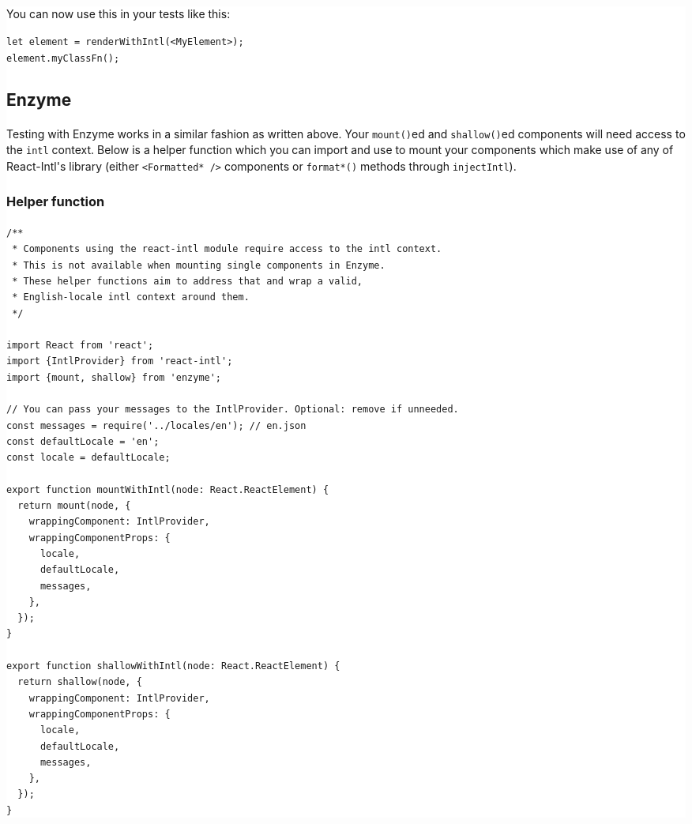You can now use this in your tests like this:

```tsx
let element = renderWithIntl(<MyElement>);
element.myClassFn();
```

## Enzyme

Testing with Enzyme works in a similar fashion as written above. Your `mount()`ed and `shallow()`ed components will need access to the `intl` context. Below is a helper function which you can import and use to mount your components which make use of any of React-Intl's library (either `<Formatted* />` components or `format*()` methods through `injectIntl`).

### Helper function

```tsx
/**
 * Components using the react-intl module require access to the intl context.
 * This is not available when mounting single components in Enzyme.
 * These helper functions aim to address that and wrap a valid,
 * English-locale intl context around them.
 */

import React from 'react';
import {IntlProvider} from 'react-intl';
import {mount, shallow} from 'enzyme';

// You can pass your messages to the IntlProvider. Optional: remove if unneeded.
const messages = require('../locales/en'); // en.json
const defaultLocale = 'en';
const locale = defaultLocale;

export function mountWithIntl(node: React.ReactElement) {
  return mount(node, {
    wrappingComponent: IntlProvider,
    wrappingComponentProps: {
      locale,
      defaultLocale,
      messages,
    },
  });
}

export function shallowWithIntl(node: React.ReactElement) {
  return shallow(node, {
    wrappingComponent: IntlProvider,
    wrappingComponentProps: {
      locale,
      defaultLocale,
      messages,
    },
  });
}
```
